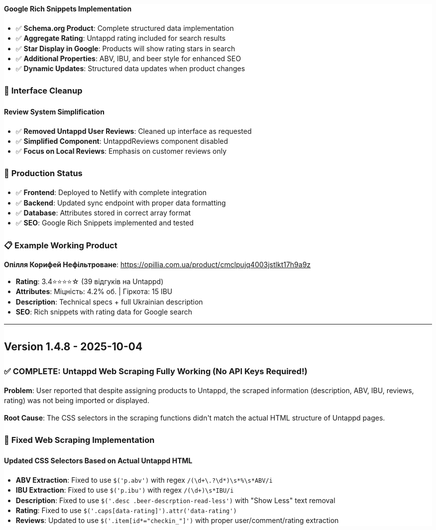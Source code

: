 #### **Google Rich Snippets Implementation**
- ✅ **Schema.org Product**: Complete structured data implementation
- ✅ **Aggregate Rating**: Untappd rating included for search results
- ✅ **Star Display in Google**: Products will show rating stars in search
- ✅ **Additional Properties**: ABV, IBU, and beer style for enhanced SEO
- ✅ **Dynamic Updates**: Structured data updates when product changes

### 🧹 **Interface Cleanup**

#### **Review System Simplification**
- ✅ **Removed Untappd User Reviews**: Cleaned up interface as requested
- ✅ **Simplified Component**: UntappdReviews component disabled
- ✅ **Focus on Local Reviews**: Emphasis on customer reviews only

### 🚀 **Production Status**
- ✅ **Frontend**: Deployed to Netlify with complete integration
- ✅ **Backend**: Updated sync endpoint with proper data formatting
- ✅ **Database**: Attributes stored in correct array format
- ✅ **SEO**: Google Rich Snippets implemented and tested

### 📋 **Example Working Product**
**Опілля Корифей Нефільтроване**: https://opillia.com.ua/product/cmclpujq4003jstlkt17h9a9z
- **Rating**: 3.4⭐⭐⭐⭐☆ (39 відгуків на Untappd)
- **Attributes**: Міцність: 4.2% об. | Гіркота: 15 IBU
- **Description**: Technical specs + full Ukrainian description
- **SEO**: Rich snippets with rating data for Google search

---

## Version 1.4.8 - 2025-10-04

### ✅ **COMPLETE: Untappd Web Scraping Fully Working (No API Keys Required!)**

**Problem**: User reported that despite assigning products to Untappd, the scraped information (description, ABV, IBU, reviews, rating) was not being imported or displayed.

**Root Cause**: The CSS selectors in the scraping functions didn't match the actual HTML structure of Untappd pages.

### 🔧 **Fixed Web Scraping Implementation**

#### **Updated CSS Selectors Based on Actual Untappd HTML**
- **ABV Extraction**: Fixed to use `$('p.abv')` with regex `/(\d+\.?\d*)\s*%\s*ABV/i`
- **IBU Extraction**: Fixed to use `$('p.ibu')` with regex `/(\d+)\s*IBU/i`
- **Description**: Fixed to use `$('.desc .beer-descrption-read-less')` with "Show Less" text removal
- **Rating**: Fixed to use `$('.caps[data-rating]').attr('data-rating')`
- **Reviews**: Updated to use `$('.item[id*="checkin_"]')` with proper user/comment/rating extraction
